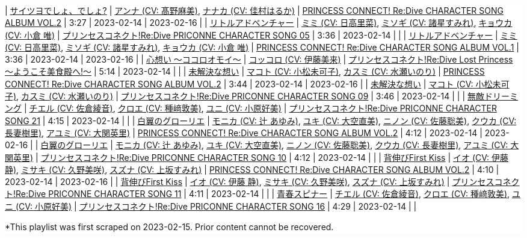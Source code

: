 | [サイツヨでしょ、でしょ?](https://open.spotify.com/track/3NnqYQKT6h5EjZbtCkOL27) | [アンナ \(CV: 髙野麻美\)](https://open.spotify.com/artist/3k1Y9dGckHE2jGPbLKfEjC), [ナナカ \(CV: 佳村はるか\)](https://open.spotify.com/artist/6OYDLIjpxqu4AjHuvX81VC) | [PRINCESS CONNECT! Re:Dive CHARACTER SONG ALBUM VOL.2](https://open.spotify.com/album/1ztW1LI86uJciImEgQCueR) | 3:27 | 2023-02-14 | 2023-02-16 |
| [リトルアドベンチャー](https://open.spotify.com/track/7cgInZNIkZOPcYHxSqWe9S) | [ミミ \(CV: 日高里菜\)](https://open.spotify.com/artist/1Y9N38rnsfxFylXTLSmwEz), [ミソギ \(CV: 諸星すみれ\)](https://open.spotify.com/artist/7hbieeQiwtOZhhRBzpT5fJ), [キョウカ \(CV: 小倉 唯\)](https://open.spotify.com/artist/1OEZtJsd7u722RpIP6rcGb) | [プリンセスコネクト!Re:Dive PRICONNE CHARACTER SONG 05](https://open.spotify.com/album/5cxiO7jIvnvPlxoBHs63zu) | 3:36 | 2023-02-14 |  |
| [リトルアドベンチャー](https://open.spotify.com/track/6x7fYAe0AoqPFn2VdYbAHs) | [ミミ \(CV: 日高里菜\)](https://open.spotify.com/artist/1Y9N38rnsfxFylXTLSmwEz), [ミソギ \(CV: 諸星すみれ\)](https://open.spotify.com/artist/7hbieeQiwtOZhhRBzpT5fJ), [キョウカ \(CV: 小倉 唯\)](https://open.spotify.com/artist/1OEZtJsd7u722RpIP6rcGb) | [PRINCESS CONNECT! Re:Dive CHARACTER SONG ALBUM VOL.1](https://open.spotify.com/album/2YXVrNzpJhJc2ySmP9Wodu) | 3:36 | 2023-02-14 | 2023-02-16 |
| [心想い 〜ココロオモイ〜](https://open.spotify.com/track/0XqtjzSrqBAwaUDXbd9DdU) | [コッコロ \(CV: 伊藤美来\)](https://open.spotify.com/artist/3CAAO8zecdofAu99u45gTz) | [プリンセスコネクト!Re:Dive Lost Princess 〜ようこそ美食殿へ!〜](https://open.spotify.com/album/1PZU7svqWcUkO62PGhtRoX) | 5:14 | 2023-02-14 |  |
| [未解決な想い](https://open.spotify.com/track/6l0phcpx8tNtM5LwpixToU) | [マコト \(CV: 小松未可子\)](https://open.spotify.com/artist/3mlGbvVGpMwqiHmrtmYFSD), [カスミ \(CV: 水瀬いのり\)](https://open.spotify.com/artist/44h5r6Gax5hivxSccYVu43) | [PRINCESS CONNECT! Re:Dive CHARACTER SONG ALBUM VOL.2](https://open.spotify.com/album/1ztW1LI86uJciImEgQCueR) | 3:44 | 2023-02-14 | 2023-02-16 |
| [未解決な想い](https://open.spotify.com/track/1hbLhZss4C3V8v3IxzM8nF) | [マコト \(CV: 小松未可子\)](https://open.spotify.com/artist/3mlGbvVGpMwqiHmrtmYFSD), [カスミ \(CV: 水瀬いのり\)](https://open.spotify.com/artist/44h5r6Gax5hivxSccYVu43) | [プリンセスコネクト!Re:Dive PRICONNE CHARACTER SONG 09](https://open.spotify.com/album/0O8lsdwVZmKfYST3mpvQ4s) | 3:46 | 2023-02-14 |  |
| [無敵ドリーミング](https://open.spotify.com/track/3K9NvOhcX7ymxauJfSZlTc) | [チエル \(CV: 佐倉綾音\)](https://open.spotify.com/artist/5guSG7epy8V9Y4nxuHZuRe), [クロエ \(CV: 種﨑敦美\)](https://open.spotify.com/artist/4UtFPEXIaMa13ecGFzZ3BC), [ユニ \(CV: 小原好美\)](https://open.spotify.com/artist/5ad5dhmJ4ODvPN3s8otIL5) | [プリンセスコネクト!Re:Dive PRICONNE CHARACTER SONG 21](https://open.spotify.com/album/4uAlGLzYdx2LURZ2S0LJVi) | 4:15 | 2023-02-14 |  |
| [白翼のグローリエ](https://open.spotify.com/track/1bZ19MadgFehA8IVhTC482) | [モニカ \(CV: 辻 あゆみ\)](https://open.spotify.com/artist/2WN8w6dN2X1CGC5836PqtP), [ユキ \(CV: 大空直美\)](https://open.spotify.com/artist/61GC4L3BxJCFCc22oTxIpv), [ニノン \(CV: 佐藤聡美\)](https://open.spotify.com/artist/3J7bY4J6ftUCtXCLKcp6Ip), [クウカ \(CV: 長妻樹里\)](https://open.spotify.com/artist/7CGgBBehct7MXJ8b1SQn0r), [アユミ \(CV: 大関英里\)](https://open.spotify.com/artist/4AOA84IHN0mOgvWvgE0NMq) | [PRINCESS CONNECT! Re:Dive CHARACTER SONG ALBUM VOL.2](https://open.spotify.com/album/1ztW1LI86uJciImEgQCueR) | 4:12 | 2023-02-14 | 2023-02-16 |
| [白翼のグローリエ](https://open.spotify.com/track/2XLHwMdWgAHmTQvhCvlbmw) | [モニカ \(CV: 辻 あゆみ\)](https://open.spotify.com/artist/2WN8w6dN2X1CGC5836PqtP), [ユキ \(CV: 大空直美\)](https://open.spotify.com/artist/61GC4L3BxJCFCc22oTxIpv), [ニノン \(CV: 佐藤聡美\)](https://open.spotify.com/artist/3J7bY4J6ftUCtXCLKcp6Ip), [クウカ \(CV: 長妻樹里\)](https://open.spotify.com/artist/7CGgBBehct7MXJ8b1SQn0r), [アユミ \(CV: 大関英里\)](https://open.spotify.com/artist/4AOA84IHN0mOgvWvgE0NMq) | [プリンセスコネクト!Re:Dive PRICONNE CHARACTER SONG 10](https://open.spotify.com/album/3lVeDHs8lDI0PO8WzhHM30) | 4:12 | 2023-02-14 |  |
| [背伸びFirst Kiss](https://open.spotify.com/track/7x9PMO8qxummfEq0eSuK2e) | [イオ \(CV: 伊藤 静\)](https://open.spotify.com/artist/432yjH2DdgyyU2kX27NQbV), [ミサキ \(CV: 久野美咲\)](https://open.spotify.com/artist/2ZYNHZiOYsthGGA5dgXBKk), [スズナ \(CV: 上坂すみれ\)](https://open.spotify.com/artist/2ZqX3y6wM3bCCa9aXjETV1) | [PRINCESS CONNECT! Re:Dive CHARACTER SONG ALBUM VOL.2](https://open.spotify.com/album/1ztW1LI86uJciImEgQCueR) | 4:10 | 2023-02-14 | 2023-02-16 |
| [背伸びFirst Kiss](https://open.spotify.com/track/06Z6Pj5lfdAuVGiGBPDlS8) | [イオ \(CV: 伊藤 静\)](https://open.spotify.com/artist/432yjH2DdgyyU2kX27NQbV), [ミサキ \(CV: 久野美咲\)](https://open.spotify.com/artist/2ZYNHZiOYsthGGA5dgXBKk), [スズナ \(CV: 上坂すみれ\)](https://open.spotify.com/artist/2ZqX3y6wM3bCCa9aXjETV1) | [プリンセスコネクト!Re:Dive PRICONNE CHARACTER SONG 11](https://open.spotify.com/album/44WL3f0s1zGydlDNWjT6E1) | 4:11 | 2023-02-14 |  |
| [青春スピナー](https://open.spotify.com/track/5SpIRfPEhtTvZn2yPiu6ye) | [チエル \(CV: 佐倉綾音\)](https://open.spotify.com/artist/5guSG7epy8V9Y4nxuHZuRe), [クロエ \(CV: 種﨑敦美\)](https://open.spotify.com/artist/4UtFPEXIaMa13ecGFzZ3BC), [ユニ \(CV: 小原好美\)](https://open.spotify.com/artist/5ad5dhmJ4ODvPN3s8otIL5) | [プリンセスコネクト!Re:Dive PRICONNE CHARACTER SONG 16](https://open.spotify.com/album/0CZiFpgpLEwkUw4Tn1aze7) | 4:29 | 2023-02-14 |  |

\*This playlist was first scraped on 2023-02-15. Prior content cannot be recovered.
